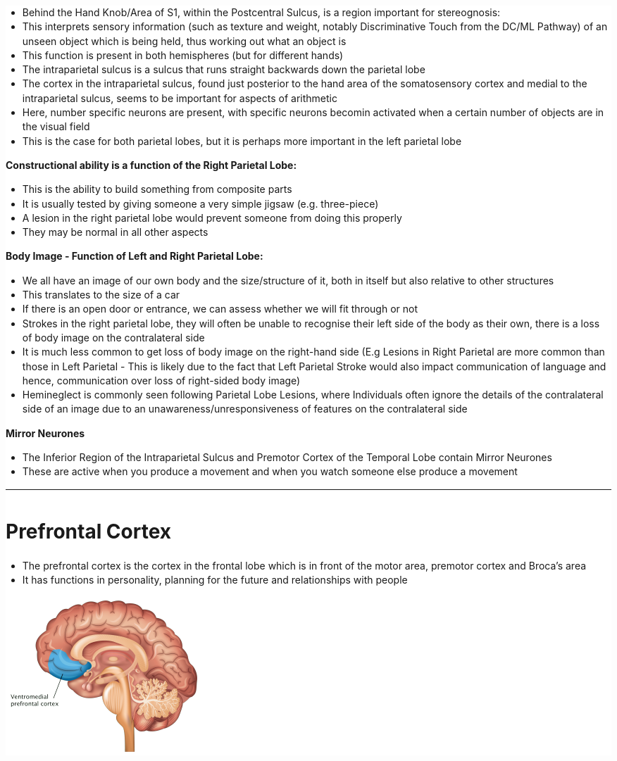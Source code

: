 - Behind the Hand Knob/Area of S1, within the Postcentral Sulcus, is a region important for stereognosis:
- This interprets sensory information (such as texture and weight, notably Discriminative Touch from the DC/ML Pathway) of an unseen object which is being held, thus working out what an object is
- This function is present in both hemispheres (but for different hands)
- The intraparietal sulcus is a sulcus that runs straight backwards down the parietal lobe
- The cortex in the intraparietal sulcus, found just posterior to the hand area of the somatosensory cortex and medial to the intraparietal sulcus, seems to be important for aspects of arithmetic
- Here, number specific neurons are present, with specific neurons becomin activated when a certain number of objects are in the visual field
- This is the case for both parietal lobes, but it is perhaps more important in the left parietal lobe

**Constructional ability is a function of the Right Parietal Lobe:**

- This is the ability to build something from composite parts
- It is usually tested by giving someone a very simple jigsaw (e.g. three-piece)
- A lesion in the right parietal lobe would prevent someone from doing this properly
- They may be normal in all other aspects

**Body Image - Function of Left and Right Parietal Lobe:**

- We all have an image of our own body and the size/structure of it, both in itself but also relative to other structures
- This translates to the size of a car
- If there is an open door or entrance, we can assess whether we will fit through or not
- Strokes in the right parietal lobe, they will often be unable to recognise their left side of the body as their own, there is a loss of body image on the contralateral side
- It is much less common to get loss of body image on the right-hand side (E.g Lesions in Right Parietal are more common than those in Left Parietal - This is likely due to the fact that Left Parietal Stroke would also impact communication of language and hence, communication over loss of right-sided body image)
- Hemineglect is commonly seen following Parietal Lobe Lesions, where Individuals often ignore the details of the contralateral side of an image due to an unawareness/unresponsiveness of features on the contralateral side

**Mirror Neurones**

- The Inferior Region of the Intraparietal Sulcus and Premotor Cortex of the Temporal Lobe contain Mirror Neurones
- These are active when you produce a movement and when you watch someone else produce a movement

---

# Prefrontal Cortex

- The prefrontal cortex is the cortex in the frontal lobe which is in front of the motor area, premotor cortex and Broca’s area
- It has functions in personality, planning for the future and relationships with people

![%5B031%5D%20Forebrain%20I%20b43c8b02212e4bf8ba6351527b6f8f18/Screenshot_2021-07-15_at_21.32.02.png](%5B031%5D%20Forebrain%20I%20b43c8b02212e4bf8ba6351527b6f8f18/Screenshot_2021-07-15_at_21.32.02.png)

